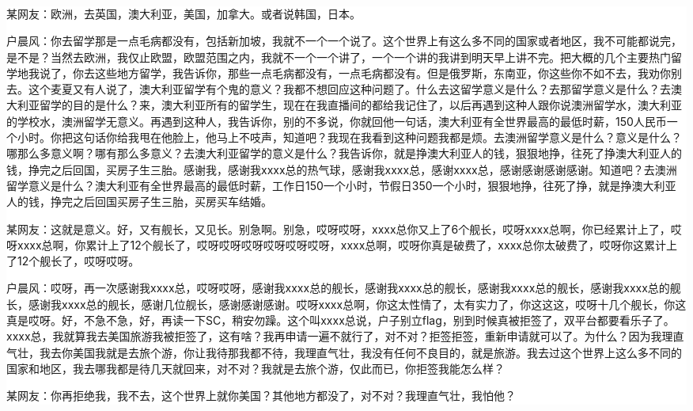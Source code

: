 某网友：欧洲，去英国，澳大利亚，美国，加拿大。或者说韩国，日本。

户晨风：你去留学那是一点毛病都没有，包括新加坡，我就不一个一个说了。这个世界上有这么多不同的国家或者地区，我不可能都说完，是不是？当然去欧洲，我仅止欧盟，欧盟范围之内，我就不一个一个讲了，一个一个讲的我讲到明天早上讲不完。把大概的几个主要热门留学地我说了，你去这些地方留学，我告诉你，那些一点毛病都没有，一点毛病都没有。但是俄罗斯，东南亚，你这些你不如不去，我劝你别去。这个麦夏又有人说了，澳大利亚留学有个鬼的意义？我都不想回应这种问题了。什么去这留学意义是什么？去那留学意义是什么？去澳大利亚留学的目的是什么？来，澳大利亚所有的留学生，现在在我直播间的都给我记住了，以后再遇到这种人跟你说澳洲留学水，澳大利亚的学校水，澳洲留学无意义。再遇到这种人，我告诉你，别的不多说，你就回他一句话，澳大利亚有全世界最高的最低时薪，150人民币一个小时。你把这句话你给我甩在他脸上，他马上不吱声，知道吧？我现在我看到这种问题我都是烦。去澳洲留学意义是什么？意义是什么？哪那么多意义啊？哪有那么多意义？去澳大利亚留学的意义是什么？我告诉你，就是挣澳大利亚人的钱，狠狠地挣，往死了挣澳大利亚人的钱，挣完之后回国，买房子生三胎。感谢我，感谢我xxxx总的热气球，感谢我xxxx总，感谢xxxx总，感谢感谢感谢感谢。知道吧？去澳洲留学意义是什么？澳大利亚有全世界最高的最低时薪，工作日150一个小时，节假日350一个小时，狠狠地挣，往死了挣，就是挣澳大利亚人的钱，挣完之后回国买房子生三胎，买房买车结婚。

某网友：这就是意义。好，又有舰长，又见长。别急啊。别急，哎呀哎呀，xxxx总你又上了6个舰长，哎呀xxxx总啊，你已经累计上了，哎呀xxxx总啊，你累计上了12个舰长了，哎呀哎呀哎呀哎呀哎呀哎呀，xxxx总啊，哎呀你真是破费了，xxxx总你太破费了，哎呀你这累计上了12个舰长了，哎呀哎呀。

户晨风：哎呀，再一次感谢我xxxx总，哎呀哎呀，感谢我xxxx总的舰长，感谢我xxxx总的舰长，感谢我xxxx总的舰长，感谢我xxxx总的舰长，感谢我xxxx总的舰长，感谢几位舰长，感谢感谢感谢。哎呀xxxx总啊，你这太性情了，太有实力了，你这这这，哎呀十几个舰长，你这真是哎呀。好，不急不急，好，再读一下SC，稍安勿躁。这个叫xxxx总说，户子别立flag，别到时候真被拒签了，双平台都要看乐子了。xxxx总，我就算我去美国旅游我被拒签了，这有啥？我再申请一遍不就行了，对不对？拒签拒签，重新申请就可以了。为什么？因为我理直气壮，我去你美国我就是去旅个游，你让我待那我都不待，我理直气壮，我没有任何不良目的，就是旅游。我去过这个世界上这么多不同的国家和地区，我去哪我都是待几天就回来，对不对？我就是去旅个游，仅此而已，你拒签我能怎么样？

某网友：你再拒绝我，我不去，这个世界上就你美国？其他地方都没了，对不对？我理直气壮，我怕他？
